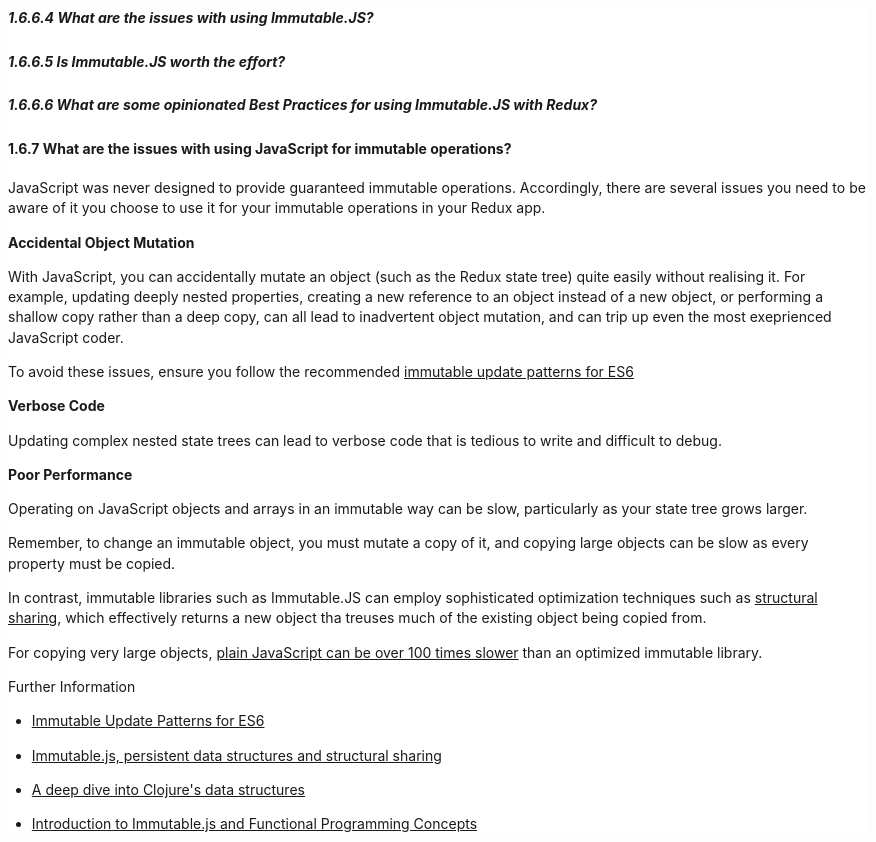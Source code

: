 ##### 1.6.6.4 What are the issues with using Immutable.JS?

##### 1.6.6.5 Is Immutable.JS worth the effort?

##### 1.6.6.6 What are some opinionated Best Practices for using Immutable.JS with Redux?

#### 1.6.7 What are the issues with using JavaScript for immutable operations?

JavaScript was never designed to provide guaranteed immutable operations. Accordingly, there are several issues you need to be aware of it you choose to use it for your immutable operations in your Redux app.

**Accidental Object Mutation**

With JavaScript, you can accidentally mutate an object (such as the Redux state tree) quite easily without realising it. For example, updating deeply nested properties, creating a new reference to an object instead of a new object, or performing a shallow copy rather than a deep copy, can all lead to inadvertent object mutation, and can trip up even the most exeprienced JavaScript coder.

To avoid these issues, ensure you follow the recommended [immutable update patterns for ES6](http://redux.js.org/docs/recipes/reducers/ImmutableUpdatePatterns.html)

**Verbose Code**

Updating complex nested state trees can lead to verbose code that is tedious to write and difficult to debug.

**Poor Performance**

Operating on JavaScript objects and arrays in an immutable way can be slow, particularly as your state tree grows larger.

Remember, to change an immutable object, you must mutate a copy of it, and copying large objects can be slow as every property must be copied.

In contrast, immutable libraries such as Immutable.JS can employ sophisticated optimization techniques such as [structural sharing](http://www.slideshare.net/mohitthatte/a-deep-dive-into-clojures-data-structures-euroclojure-2015), which effectively returns a new object tha treuses much of the existing object being copied from.

For copying very large objects, [plain JavaScript can be over 100 times slower](https://medium.com/@dtinth/immutable-js-persistent-data-structures-and-structural-sharing-6d163fbd73d2#.z1g1ofrsi) than an optimized immutable library.

Further Information

+ [Immutable Update Patterns for ES6](http://redux.js.org/docs/recipes/reducers/ImmutableUpdatePatterns.html)

+ [Immutable.js, persistent data structures and structural sharing](https://medium.com/@dtinth/immutable-js-persistent-data-structures-and-structural-sharing-6d163fbd73d2#.a2jimoiaf)

+ [A deep dive into Clojure's data structures](http://www.slideshare.net/mohitthatte/a-deep-dive-into-clojures-data-structures-euroclojure-2015)

+ [Introduction to Immutable.js and Functional Programming Concepts](https://auth0.com/blog/intro-to-immutable-js/)
